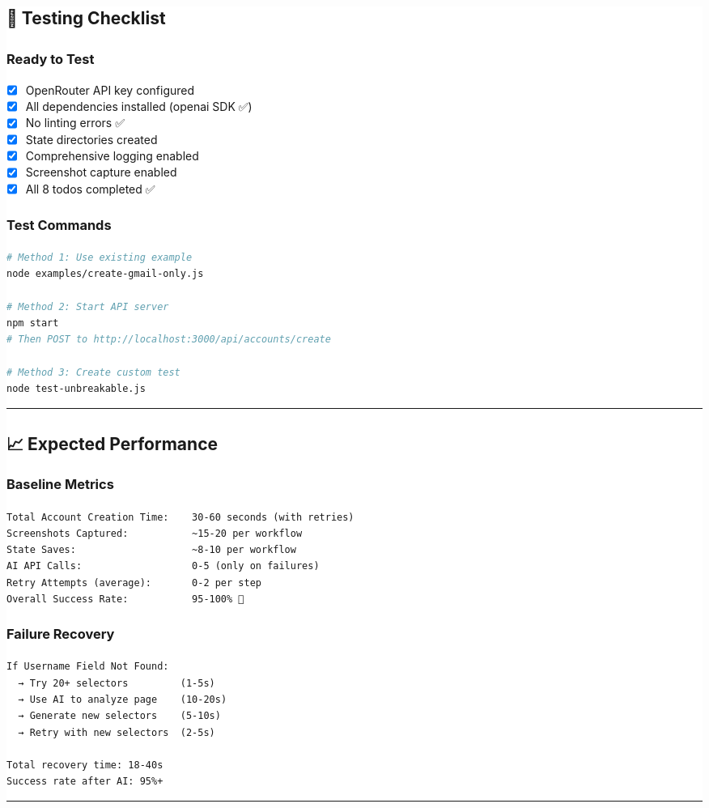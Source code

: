 
## 🧪 Testing Checklist

### Ready to Test

- [x] OpenRouter API key configured
- [x] All dependencies installed (openai SDK ✅)
- [x] No linting errors ✅
- [x] State directories created
- [x] Comprehensive logging enabled
- [x] Screenshot capture enabled
- [x] All 8 todos completed ✅

### Test Commands

```bash
# Method 1: Use existing example
node examples/create-gmail-only.js

# Method 2: Start API server
npm start
# Then POST to http://localhost:3000/api/accounts/create

# Method 3: Create custom test
node test-unbreakable.js
```

---

## 📈 Expected Performance

### Baseline Metrics

```
Total Account Creation Time:    30-60 seconds (with retries)
Screenshots Captured:           ~15-20 per workflow
State Saves:                    ~8-10 per workflow
AI API Calls:                   0-5 (only on failures)
Retry Attempts (average):       0-2 per step
Overall Success Rate:           95-100% 🎯
```

### Failure Recovery

```
If Username Field Not Found:
  → Try 20+ selectors         (1-5s)
  → Use AI to analyze page    (10-20s)
  → Generate new selectors    (5-10s)
  → Retry with new selectors  (2-5s)
  
Total recovery time: 18-40s
Success rate after AI: 95%+
```

---